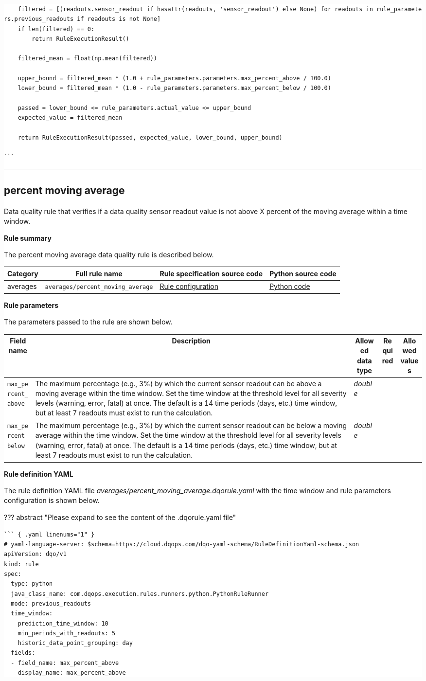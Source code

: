         filtered = [(readouts.sensor_readout if hasattr(readouts, 'sensor_readout') else None) for readouts in rule_parameters.previous_readouts if readouts is not None]
        if len(filtered) == 0:
            return RuleExecutionResult()
    
        filtered_mean = float(np.mean(filtered))
    
        upper_bound = filtered_mean * (1.0 + rule_parameters.parameters.max_percent_above / 100.0)
        lower_bound = filtered_mean * (1.0 - rule_parameters.parameters.max_percent_below / 100.0)
    
        passed = lower_bound <= rule_parameters.actual_value <= upper_bound
        expected_value = filtered_mean
    
        return RuleExecutionResult(passed, expected_value, lower_bound, upper_bound)
    
    ```



---

## percent moving average
Data quality rule that verifies if a data quality sensor readout value is not above X percent of the moving average within a time window.

**Rule summary**

The percent moving average data quality rule is described below.

| Category | Full rule name | Rule specification source code | Python source code |
| ---------|----------------|--------------------|--------------------|
| averages | <span class="no-wrap-code">`averages/percent_moving_average`</span> | [Rule configuration](https://github.com/dqops/dqo/blob/develop/home/rules/averages/percent_moving_average.dqorule.yaml) | [Python code](https://github.com/dqops/dqo/blob/develop/home/rules/averages/percent_moving_average.py) |


**Rule parameters**

The parameters passed to the rule are shown below.

| Field name | Description | Allowed data type | Required | Allowed values |
|------------|-------------|-------------------|-----------------|----------------|
|<span class="no-wrap-code">`max_percent_above`</span>|The maximum percentage (e.g., 3%) by which the current sensor readout can be above a moving average within the time window. Set the time window at the threshold level for all severity levels (warning, error, fatal) at once. The default is a 14 time periods (days, etc.) time window, but at least 7 readouts must exist to run the calculation.|*double*| ||
|<span class="no-wrap-code">`max_percent_below`</span>|The maximum percentage (e.g., 3%) by which the current sensor readout can be below a moving average within the time window. Set the time window at the threshold level for all severity levels (warning, error, fatal) at once. The default is a 14 time periods (days, etc.) time window, but at least 7 readouts must exist to run the calculation.|*double*| ||




**Rule definition YAML**

The rule definition YAML file *averages/percent_moving_average.dqorule.yaml* with the time window and rule parameters configuration is shown below.

??? abstract "Please expand to see the content of the .dqorule.yaml file"

    ``` { .yaml linenums="1" }
    # yaml-language-server: $schema=https://cloud.dqops.com/dqo-yaml-schema/RuleDefinitionYaml-schema.json
    apiVersion: dqo/v1
    kind: rule
    spec:
      type: python
      java_class_name: com.dqops.execution.rules.runners.python.PythonRuleRunner
      mode: previous_readouts
      time_window:
        prediction_time_window: 10
        min_periods_with_readouts: 5
        historic_data_point_grouping: day
      fields:
      - field_name: max_percent_above
        display_name: max_percent_above